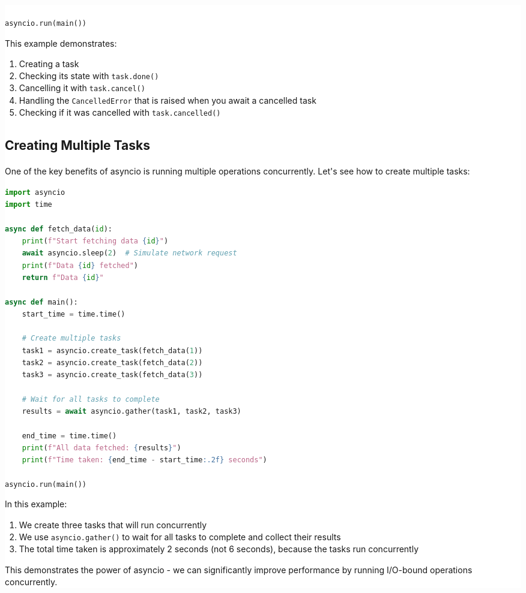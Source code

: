 ```python

asyncio.run(main())
```

This example demonstrates:
1. Creating a task
2. Checking its state with `task.done()`
3. Cancelling it with `task.cancel()`
4. Handling the `CancelledError` that is raised when you await a cancelled task
5. Checking if it was cancelled with `task.cancelled()`

## Creating Multiple Tasks

One of the key benefits of asyncio is running multiple operations concurrently. Let's see how to create multiple tasks:

```python
import asyncio
import time

async def fetch_data(id):
    print(f"Start fetching data {id}")
    await asyncio.sleep(2)  # Simulate network request
    print(f"Data {id} fetched")
    return f"Data {id}"

async def main():
    start_time = time.time()
    
    # Create multiple tasks
    task1 = asyncio.create_task(fetch_data(1))
    task2 = asyncio.create_task(fetch_data(2))
    task3 = asyncio.create_task(fetch_data(3))
    
    # Wait for all tasks to complete
    results = await asyncio.gather(task1, task2, task3)
    
    end_time = time.time()
    print(f"All data fetched: {results}")
    print(f"Time taken: {end_time - start_time:.2f} seconds")

asyncio.run(main())
```

In this example:
1. We create three tasks that will run concurrently
2. We use `asyncio.gather()` to wait for all tasks to complete and collect their results
3. The total time taken is approximately 2 seconds (not 6 seconds), because the tasks run concurrently

This demonstrates the power of asyncio - we can significantly improve performance by running I/O-bound operations concurrently.
